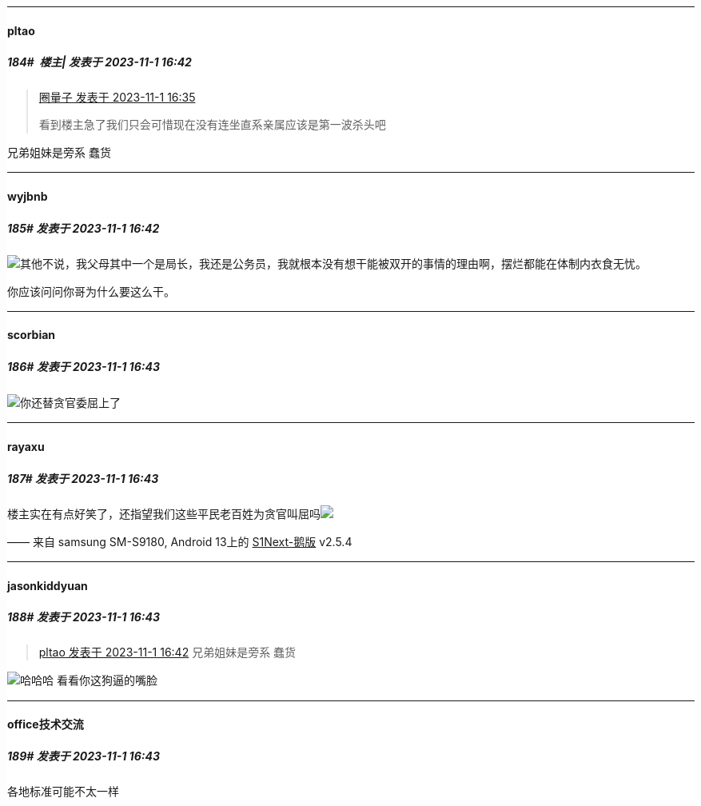 *****

####  pltao  
##### 184#         楼主| 发表于 2023-11-1 16:42

<blockquote><a href="httphttps://bbs.saraba1st.com/2b/forum.php?mod=redirect&amp;goto=findpost&amp;pid=62905383&amp;ptid=2159007" target="_blank">圈量子 发表于 2023-11-1 16:35</a>

看到楼主急了我们只会可惜现在没有连坐直系亲属应该是第一波杀头吧</blockquote>
兄弟姐妹是旁系 蠢货

*****

####  wyjbnb  
##### 185#       发表于 2023-11-1 16:42

<img src="https://static.saraba1st.com/image/smiley/face2017/067.png" referrerpolicy="no-referrer">其他不说，我父母其中一个是局长，我还是公务员，我就根本没有想干能被双开的事情的理由啊，摆烂都能在体制内衣食无忧。

你应该问问你哥为什么要这么干。

*****

####  scorbian  
##### 186#       发表于 2023-11-1 16:43

<img src="https://static.saraba1st.com/image/smiley/face2017/067.png" referrerpolicy="no-referrer">你还替贪官委屈上了

*****

####  rayaxu  
##### 187#       发表于 2023-11-1 16:43

楼主实在有点好笑了，还指望我们这些平民老百姓为贪官叫屈吗<img src="https://static.saraba1st.com/image/smiley/face2017/049.png" referrerpolicy="no-referrer">

—— 来自 samsung SM-S9180, Android 13上的 [S1Next-鹅版](https://github.com/ykrank/S1-Next/releases) v2.5.4

*****

####  jasonkiddyuan  
##### 188#       发表于 2023-11-1 16:43

<blockquote><a href="httphttps://bbs.saraba1st.com/2b/forum.php?mod=redirect&amp;goto=findpost&amp;pid=62905491&amp;ptid=2159007" target="_blank">pltao 发表于 2023-11-1 16:42</a>
兄弟姐妹是旁系 蠢货</blockquote>
<img src="https://static.saraba1st.com/image/smiley/face2017/067.png" referrerpolicy="no-referrer">哈哈哈 看看你这狗逼的嘴脸

*****

####  office技术交流  
##### 189#       发表于 2023-11-1 16:43

各地标准可能不太一样
